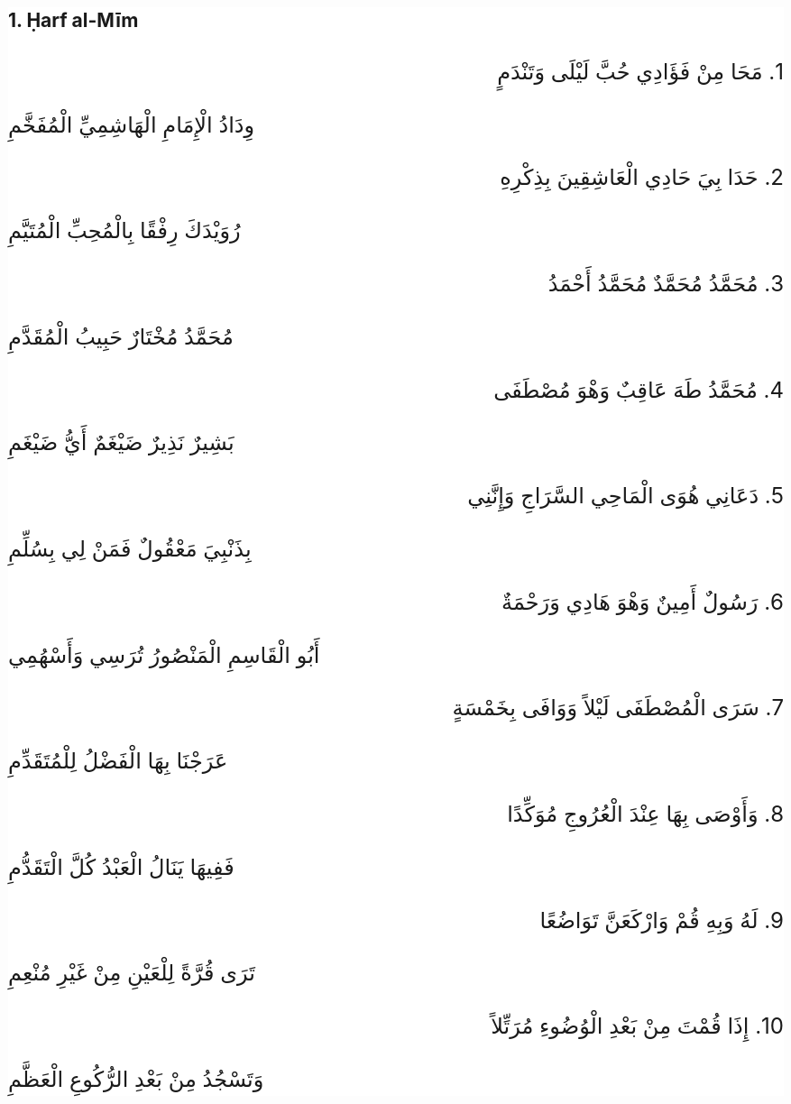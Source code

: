 ## 1. Ḥarf al-Mīm

<div style="direction: rtl; font-size: x-large" class="text-justify">
        <p>
                1. مَحَا مِنْ فَؤَادِي حُبَّ لَيْلَى وَتَنْدَمٍ 
        </p>
        <p style="text-align: left" class="bor">
		وِدَادُ الْإِمَامِ الْهَاشِمِيِّ الْمُفَخَّمِ
        </p>
        <p>
                2. حَدَا بِيَ حَادِي الْعَاشِقِينَ بِذِكْرِهِ 
        </p>
        <p style="text-align: left" class="bor">
		رُوَيْدَكَ رِفْقًا بِالْمُحِبِّ الْمُتَيَّمِ
        </p>
        <p>
                3. مُحَمَّدُ مُحَمَّدٌ مُحَمَّدُ أَحْمَدُ 
        </p>
        <p style="text-align: left" class="bor">
		مُحَمَّدُ مُخْتَارٌ حَبِيبُ الْمُقَدَّمِ
        </p>
        <p>
                4. مُحَمَّدُ طَهَ عَاقِبٌ وَهْوَ مُصْطَفَى 
        </p>
        <p style="text-align: left" class="bor">
		بَشِيرٌ نَذِيرٌ ضَيْغَمٌ أَيُّ ضَيْغَمِ
        </p>
        <p>
                5. دَعَانِي هُوَى الْمَاحِي السَّرَاجِ وَإِنَّنِي 
        </p>
        <p style="text-align: left" class="bor">
		بِذَنْبِيَ مَعْقُولٌ فَمَنْ لِي بِسُلِّمِ
        </p>
        <p>
                6. رَسُولٌ أَمِينٌ وَهْوَ هَادِي وَرَحْمَةٌ 
        </p>
        <p style="text-align: left" class="bor">
		أَبُو الْقَاسِمِ الْمَنْصُورُ تُرَسِي وَأَسْهُمِي
        </p>
        <p>
                7. سَرَى الْمُصْطَفَى لَيْلاً وَوَافَى بِخَمْسَةٍ 
        </p>
        <p style="text-align: left" class="bor">
		عَرَجْنَا بِهَا الْفَضْلُ لِلْمُتَقَدِّمِ
        </p>
        <p>
                8. وَأَوْصَى بِهَا عِنْدَ الْعُرُوجِ مُوَكِّدًا 
        </p>
        <p style="text-align: left" class="bor">
		فَفِيهَا يَنَالُ الْعَبْدُ كُلَّ الْتَقَدُّمِ
        </p>
        <p>
                9. لَهُ وَبِهِ قُمْ وَارْكَعَنَّ تَوَاضُعًا 
        </p>
        <p style="text-align: left" class="bor">
		تَرَى قُرَّةً لِلْعَيْنِ مِنْ غَيْرِ مُنْعِمِ
        </p>
        <p>
                10. إِذَا قُمْتَ مِنْ بَعْدِ الْوُضُوءِ مُرَتِّلاً 
        </p>
        <p style="text-align: left" class="bor">
		وَتَسْجُدُ مِنْ بَعْدِ الرُّكُوعِ الْعَظَّمِ
        </p>